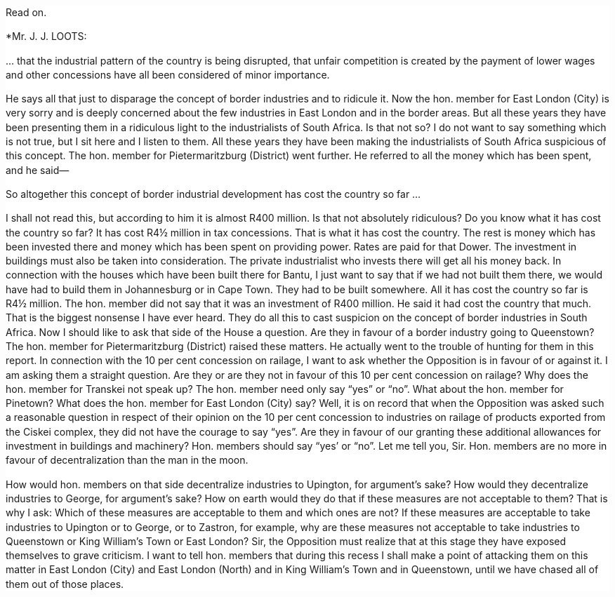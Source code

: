 <p>Read on.</p>

<p>*Mr. J. J. LOOTS:</p>

<p>&#x2026; that the industrial pattern of the country is being disrupted, that unfair competition is created by the payment of lower wages and other concessions have all been considered of minor importance.</p>

<p>He says all that just to disparage the concept of border industries and to ridicule it. Now the hon. member for East London (City) is very sorry and is deeply concerned about the few industries in East London and in the border areas. But all these years they have been presenting them in a ridiculous light to the industrialists of South Africa. Is that not so&#x003F; I do not want to say something which is not true, but I sit here and I listen to them. All these years they have been making the industrialists of South Africa suspicious of this concept. The hon. member for Pietermaritzburg (District) went further. He referred to all the money which has been spent, and he said&#x2014;</p>

<block name="quote">So altogether this concept of border industrial development has cost the country so far &#x2026;</block>

<p>I shall not read this, but according to him it is almost R400 million. Is that not absolutely ridiculous&#x003F; Do you know what it has cost the country so far&#x003F; It has cost R4&#x00BD; million in tax concessions. That is what it has cost the country. The rest is money which has been invested there and money which has been spent on providing power. Rates are paid for that Dower. The investment in buildings must also be taken into consideration. The private industrialist who invests there will get all his money back. In connection with the houses which have been built there for Bantu, I just want to say that if we had not built them there, we would have had to build them in Johannesburg or in Cape Town. They had to be built somewhere. All it has cost the country so far <span class="col_5961-5962" refersTo="page_0242"/>is R4&#x00BD; million. The hon. member did not say that it was an investment of R400 million. He said it had cost the country that much. That is the biggest nonsense I have ever heard. They do all this to cast suspicion on the concept of border industries in South Africa. Now I should like to ask that side of the House a question. Are they in favour of a border industry going to Queenstown&#x003F; The hon. member for Pietermaritzburg (District) raised these matters. He actually went to the trouble of hunting for them in this report. In connection with the 10 per cent concession on railage, I want to ask whether the Opposition is in favour of or against it. I am asking them a straight question. Are they or are they not in favour of this 10 per cent concession on railage&#x003F; Why does the hon. member for Transkei not speak up&#x003F; The hon. member need only say &#x201C;yes&#x201D; or &#x201C;no&#x201D;. What about the hon. member for Pinetown&#x003F; What does the hon. member for East London (City) say&#x003F; Well, it is on record that when the Opposition was asked such a reasonable question in respect of their opinion on the 10 per cent concession to industries on railage of products exported from the Ciskei complex, they did not have the courage to say &#x201C;yes&#x201D;. Are they in favour of our granting these additional allowances for investment in buildings and machinery&#x003F; Hon. members should say &#x201C;yes&#x2019; or &#x201C;no&#x201D;. Let me tell you, Sir. Hon. members are no more in favour of decentralization than the man in the moon.</p>

<p>How would hon. members on that side decentralize industries to Upington, for argument&#x2019;s sake&#x003F; How would they decentralize industries to George, for argument&#x2019;s sake&#x003F; How on earth would they do that if these measures are not acceptable to them&#x003F; That is why I ask: Which of these measures are acceptable to them and which ones are not&#x003F; If these measures are acceptable to take industries to Upington or to George, or to Zastron, for example, why are these measures not acceptable to take industries to Queenstown or King William&#x2019;s Town or East London&#x003F; Sir, the Opposition must realize that at this stage they have exposed themselves to grave criticism. I want to tell hon. members that during this recess I shall make a point of attacking them on this matter in East London (City) and East London (North) and in King William&#x2019;s Town and in Queenstown, until we have chased all of them out of those places.</p>
